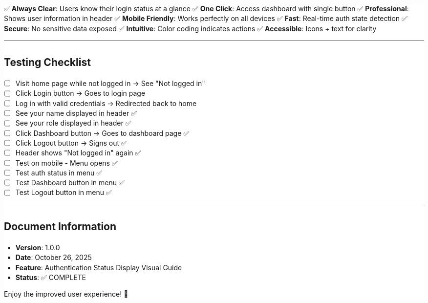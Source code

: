 ✅ **Always Clear**: Users know their login status at a glance
✅ **One Click**: Access dashboard with single button
✅ **Professional**: Shows user information in header
✅ **Mobile Friendly**: Works perfectly on all devices
✅ **Fast**: Real-time auth state detection
✅ **Secure**: No sensitive data exposed
✅ **Intuitive**: Color coding indicates actions
✅ **Accessible**: Icons + text for clarity

---

## Testing Checklist

- [ ] Visit home page while not logged in → See "Not logged in"
- [ ] Click Login button → Goes to login page
- [ ] Log in with valid credentials → Redirected back to home
- [ ] See your name displayed in header ✅
- [ ] See your role displayed in header ✅
- [ ] Click Dashboard button → Goes to dashboard page ✅
- [ ] Click Logout button → Signs out ✅
- [ ] Header shows "Not logged in" again ✅
- [ ] Test on mobile - Menu opens ✅
- [ ] Test auth status in menu ✅
- [ ] Test Dashboard button in menu ✅
- [ ] Test Logout button in menu ✅

---

## Document Information

- **Version**: 1.0.0
- **Date**: October 26, 2025
- **Feature**: Authentication Status Display Visual Guide
- **Status**: ✅ COMPLETE

Enjoy the improved user experience! 🎉
